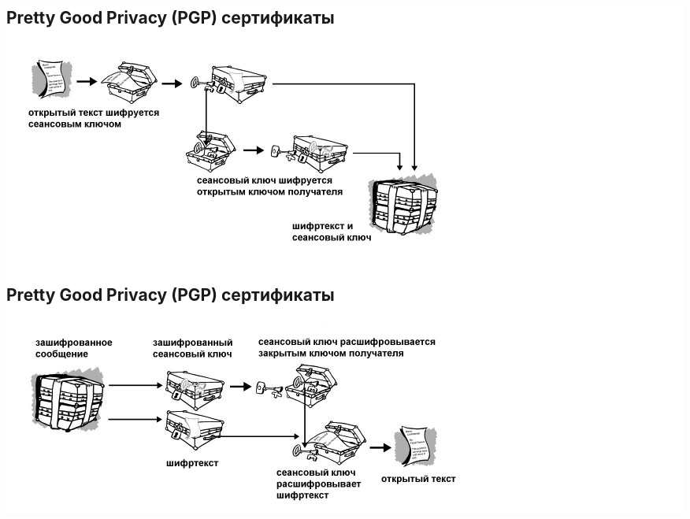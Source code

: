 

## Pretty Good Privacy (PGP) сертификаты

![](./img/pgp1.png)



## Pretty Good Privacy (PGP) сертификаты

![](./img/pgp2.png)





